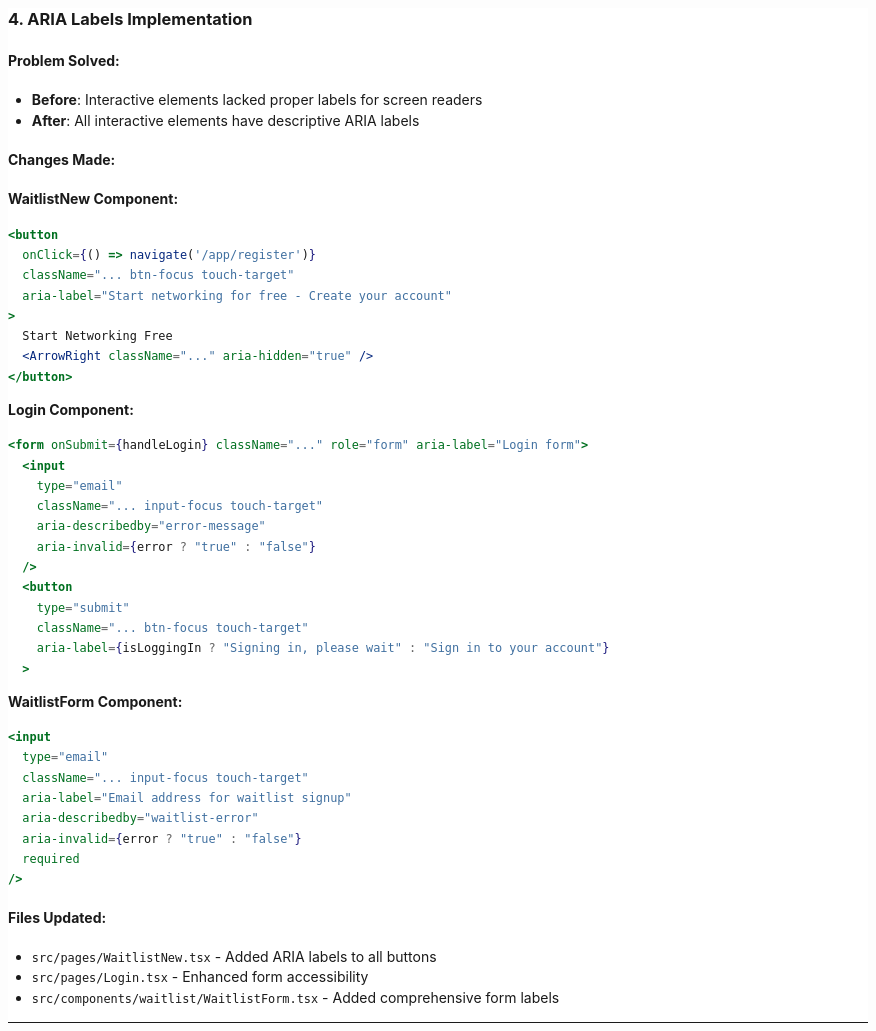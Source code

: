 ### **4. ARIA Labels Implementation**

#### **Problem Solved:**
- **Before**: Interactive elements lacked proper labels for screen readers
- **After**: All interactive elements have descriptive ARIA labels

#### **Changes Made:**

**WaitlistNew Component:**
```jsx
<button
  onClick={() => navigate('/app/register')}
  className="... btn-focus touch-target"
  aria-label="Start networking for free - Create your account"
>
  Start Networking Free
  <ArrowRight className="..." aria-hidden="true" />
</button>
```

**Login Component:**
```jsx
<form onSubmit={handleLogin} className="..." role="form" aria-label="Login form">
  <input
    type="email"
    className="... input-focus touch-target"
    aria-describedby="error-message"
    aria-invalid={error ? "true" : "false"}
  />
  <button
    type="submit"
    className="... btn-focus touch-target"
    aria-label={isLoggingIn ? "Signing in, please wait" : "Sign in to your account"}
  >
```

**WaitlistForm Component:**
```jsx
<input
  type="email"
  className="... input-focus touch-target"
  aria-label="Email address for waitlist signup"
  aria-describedby="waitlist-error"
  aria-invalid={error ? "true" : "false"}
  required
/>
```

#### **Files Updated:**
- `src/pages/WaitlistNew.tsx` - Added ARIA labels to all buttons
- `src/pages/Login.tsx` - Enhanced form accessibility
- `src/components/waitlist/WaitlistForm.tsx` - Added comprehensive form labels

---
